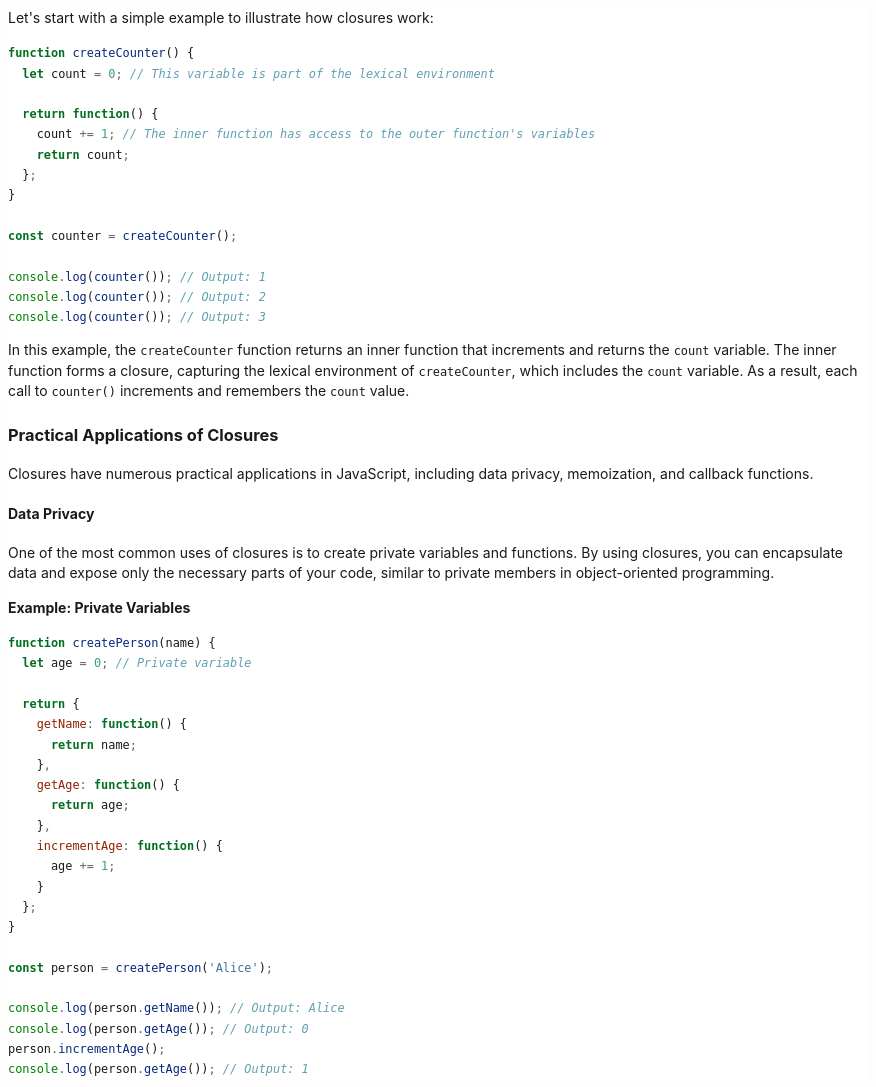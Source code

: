 Let's start with a simple example to illustrate how closures work:

```javascript
function createCounter() {
  let count = 0; // This variable is part of the lexical environment

  return function() {
    count += 1; // The inner function has access to the outer function's variables
    return count;
  };
}

const counter = createCounter();

console.log(counter()); // Output: 1
console.log(counter()); // Output: 2
console.log(counter()); // Output: 3
```

In this example, the `createCounter` function returns an inner function that increments and returns the `count` variable. The inner function forms a closure, capturing the lexical environment of `createCounter`, which includes the `count` variable. As a result, each call to `counter()` increments and remembers the `count` value.

### Practical Applications of Closures

Closures have numerous practical applications in JavaScript, including data privacy, memoization, and callback functions.

#### Data Privacy

One of the most common uses of closures is to create private variables and functions. By using closures, you can encapsulate data and expose only the necessary parts of your code, similar to private members in object-oriented programming.

**Example: Private Variables**

```javascript
function createPerson(name) {
  let age = 0; // Private variable

  return {
    getName: function() {
      return name;
    },
    getAge: function() {
      return age;
    },
    incrementAge: function() {
      age += 1;
    }
  };
}

const person = createPerson('Alice');

console.log(person.getName()); // Output: Alice
console.log(person.getAge()); // Output: 0
person.incrementAge();
console.log(person.getAge()); // Output: 1
```
